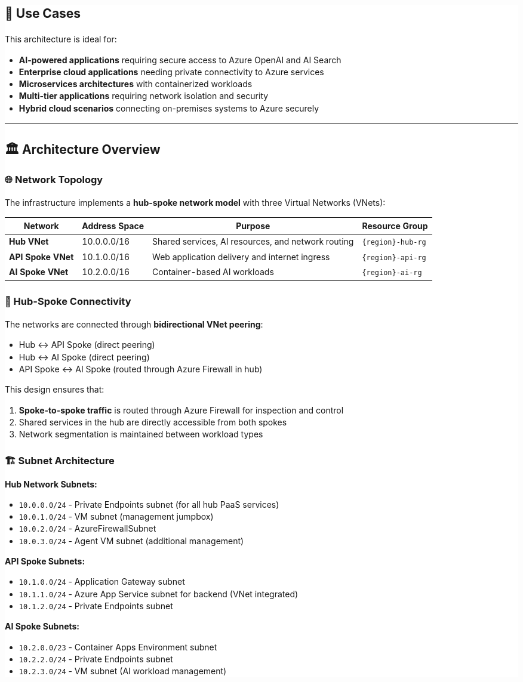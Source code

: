 
## 🎯 Use Cases

This architecture is ideal for:
- **AI-powered applications** requiring secure access to Azure OpenAI and AI Search
- **Enterprise cloud applications** needing private connectivity to Azure services  
- **Microservices architectures** with containerized workloads
- **Multi-tier applications** requiring network isolation and security
- **Hybrid cloud scenarios** connecting on-premises systems to Azure securely

---

## 🏛️ Architecture Overview

### 🌐 Network Topology

The infrastructure implements a **hub-spoke network model** with three Virtual Networks (VNets):

| Network | Address Space | Purpose | Resource Group |
|---------|--------------|---------|----------------|
| **Hub VNet** | 10.0.0.0/16 | Shared services, AI resources, and network routing | `{region}-hub-rg` |
| **API Spoke VNet** | 10.1.0.0/16 | Web application delivery and internet ingress | `{region}-api-rg` |
| **AI Spoke VNet** | 10.2.0.0/16 | Container-based AI workloads | `{region}-ai-rg` |

### 🔗 Hub-Spoke Connectivity

The networks are connected through **bidirectional VNet peering**:
- Hub <-> API Spoke (direct peering)
- Hub <-> AI Spoke (direct peering)
- API Spoke <-> AI Spoke (routed through Azure Firewall in hub)

This design ensures that:
1. **Spoke-to-spoke traffic** is routed through Azure Firewall for inspection and control
2. Shared services in the hub are directly accessible from both spokes
3. Network segmentation is maintained between workload types

### 🏗️ Subnet Architecture

**Hub Network Subnets:**
- `10.0.0.0/24` - Private Endpoints subnet (for all hub PaaS services)
- `10.0.1.0/24` - VM subnet (management jumpbox)
- `10.0.2.0/24` - AzureFirewallSubnet
- `10.0.3.0/24` - Agent VM subnet (additional management)

**API Spoke Subnets:**
- `10.1.0.0/24` - Application Gateway subnet
- `10.1.1.0/24` - Azure App Service subnet for backend (VNet integrated)
- `10.1.2.0/24` - Private Endpoints subnet

**AI Spoke Subnets:**
- `10.2.0.0/23` - Container Apps Environment subnet
- `10.2.2.0/24` - Private Endpoints subnet
- `10.2.3.0/24` - VM subnet (AI workload management)
